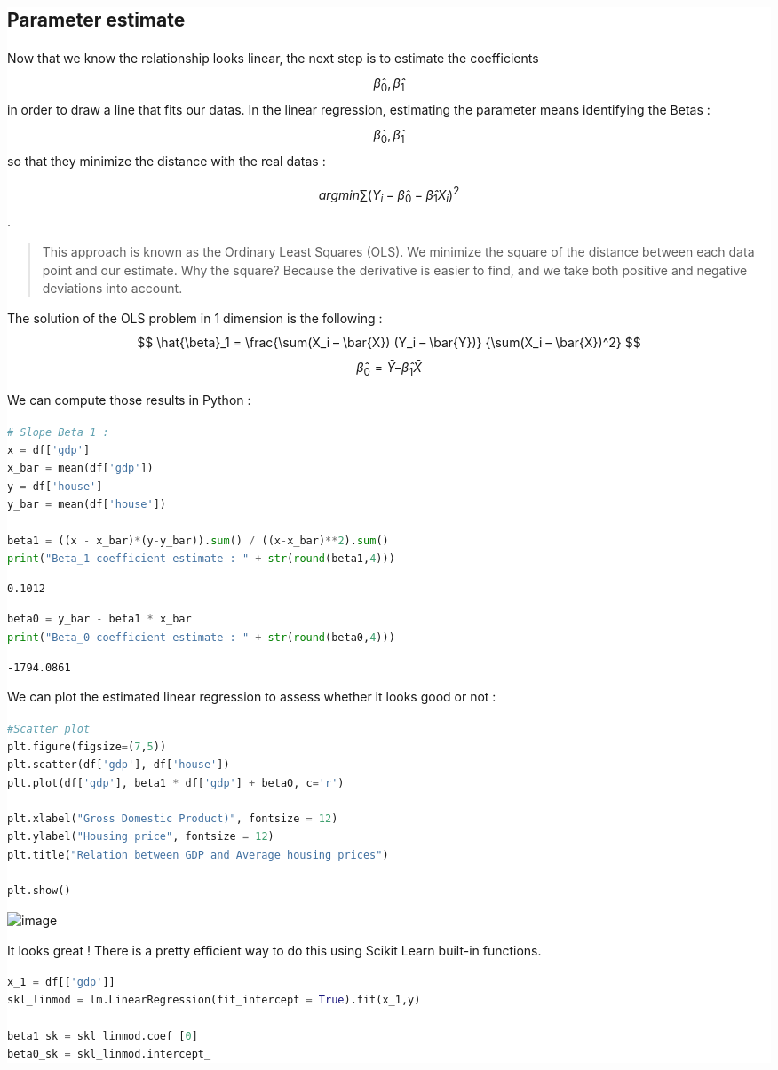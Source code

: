 ## Parameter estimate

Now that we know the relationship looks linear, the next step is to estimate the coefficients $$ \hat{\beta}_0 , \hat{\beta}_1 $$ in order to draw a line that fits our datas. In the linear regression, estimating the parameter means identifying the Betas : $$ \hat{\beta}_0 , \hat{\beta}_1 $$ so that they minimize the distance with the real datas : 

$$ argmin \sum(Y_i - \hat{\beta}_0 - \hat{\beta}_1{X}_{i})^2 $$ .

> This approach is known as the Ordinary Least Squares (OLS). We minimize the square of the distance between each data point and our estimate. Why the square? Because the derivative is easier to find, and we take both positive and negative deviations into account.

The solution of the OLS problem in 1 dimension is the following :
$$ \hat{\beta}_1 = \frac{\sum(X_i – \bar{X}) (Y_i – \bar{Y})} {\sum(X_i – \bar{X})^2} $$
$$ \hat{\beta}_0 = \bar{Y} – \hat{\beta}_1 \bar{X} $$

We can compute those results in Python :

```python
# Slope Beta 1 :
x = df['gdp']
x_bar = mean(df['gdp'])
y = df['house']
y_bar = mean(df['house'])

beta1 = ((x - x_bar)*(y-y_bar)).sum() / ((x-x_bar)**2).sum()
print("Beta_1 coefficient estimate : " + str(round(beta1,4)))
```
`0.1012`

```python
beta0 = y_bar - beta1 * x_bar
print("Beta_0 coefficient estimate : " + str(round(beta0,4)))
```
`-1794.0861`

We can plot the estimated linear regression to assess whether it looks good or not :
```python 
#Scatter plot
plt.figure(figsize=(7,5))
plt.scatter(df['gdp'], df['house'])
plt.plot(df['gdp'], beta1 * df['gdp'] + beta0, c='r')

plt.xlabel("Gross Domestic Product)", fontsize = 12)
plt.ylabel("Housing price", fontsize = 12)
plt.title("Relation between GDP and Average housing prices")

plt.show()
```
![image](https://maelfabien.github.io/assets/images/Graph2.jpg)

It looks great ! There is a pretty efficient way to do this using Scikit Learn built-in functions. 
```python
x_1 = df[['gdp']]
skl_linmod = lm.LinearRegression(fit_intercept = True).fit(x_1,y)

beta1_sk = skl_linmod.coef_[0]
beta0_sk = skl_linmod.intercept_
```
